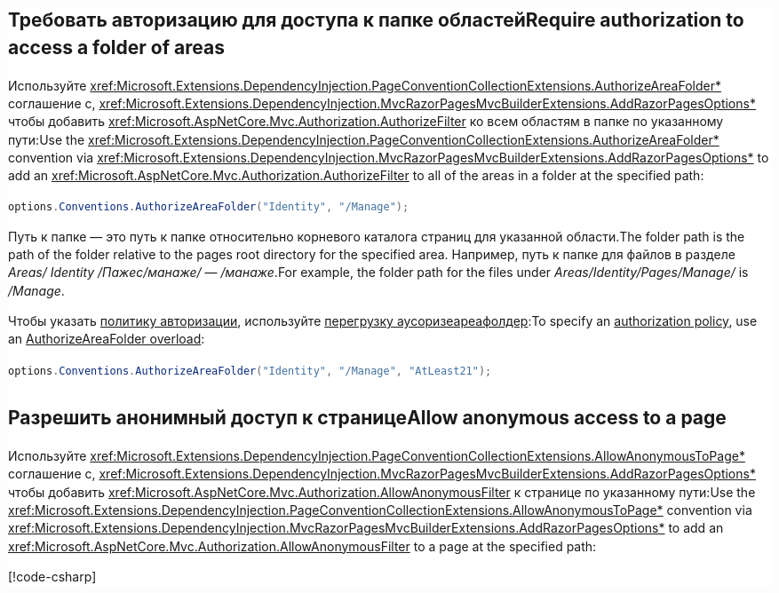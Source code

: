 ## <a name="require-authorization-to-access-a-folder-of-areas"></a><span data-ttu-id="96f1c-166">Требовать авторизацию для доступа к папке областей</span><span class="sxs-lookup"><span data-stu-id="96f1c-166">Require authorization to access a folder of areas</span></span>

<span data-ttu-id="96f1c-167">Используйте <xref:Microsoft.Extensions.DependencyInjection.PageConventionCollectionExtensions.AuthorizeAreaFolder*> соглашение с, <xref:Microsoft.Extensions.DependencyInjection.MvcRazorPagesMvcBuilderExtensions.AddRazorPagesOptions*> чтобы добавить <xref:Microsoft.AspNetCore.Mvc.Authorization.AuthorizeFilter> ко всем областям в папке по указанному пути:</span><span class="sxs-lookup"><span data-stu-id="96f1c-167">Use the <xref:Microsoft.Extensions.DependencyInjection.PageConventionCollectionExtensions.AuthorizeAreaFolder*> convention via <xref:Microsoft.Extensions.DependencyInjection.MvcRazorPagesMvcBuilderExtensions.AddRazorPagesOptions*> to add an <xref:Microsoft.AspNetCore.Mvc.Authorization.AuthorizeFilter> to all of the areas in a folder at the specified path:</span></span>

```csharp
options.Conventions.AuthorizeAreaFolder("Identity", "/Manage");
```

<span data-ttu-id="96f1c-168">Путь к папке — это путь к папке относительно корневого каталога страниц для указанной области.</span><span class="sxs-lookup"><span data-stu-id="96f1c-168">The folder path is the path of the folder relative to the pages root directory for the specified area.</span></span> <span data-ttu-id="96f1c-169">Например, путь к папке для файлов в разделе *Areas/ Identity /Пажес/манаже/* — */манаже*.</span><span class="sxs-lookup"><span data-stu-id="96f1c-169">For example, the folder path for the files under *Areas/Identity/Pages/Manage/* is */Manage*.</span></span>

<span data-ttu-id="96f1c-170">Чтобы указать [политику авторизации](xref:security/authorization/policies), используйте [перегрузку аусоризеареафолдер](xref:Microsoft.Extensions.DependencyInjection.PageConventionCollectionExtensions.AuthorizeAreaFolder*):</span><span class="sxs-lookup"><span data-stu-id="96f1c-170">To specify an [authorization policy](xref:security/authorization/policies), use an [AuthorizeAreaFolder overload](xref:Microsoft.Extensions.DependencyInjection.PageConventionCollectionExtensions.AuthorizeAreaFolder*):</span></span>

```csharp
options.Conventions.AuthorizeAreaFolder("Identity", "/Manage", "AtLeast21");
```

## <a name="allow-anonymous-access-to-a-page"></a><span data-ttu-id="96f1c-171">Разрешить анонимный доступ к странице</span><span class="sxs-lookup"><span data-stu-id="96f1c-171">Allow anonymous access to a page</span></span>

<span data-ttu-id="96f1c-172">Используйте <xref:Microsoft.Extensions.DependencyInjection.PageConventionCollectionExtensions.AllowAnonymousToPage*> соглашение с, <xref:Microsoft.Extensions.DependencyInjection.MvcRazorPagesMvcBuilderExtensions.AddRazorPagesOptions*> чтобы добавить <xref:Microsoft.AspNetCore.Mvc.Authorization.AllowAnonymousFilter> к странице по указанному пути:</span><span class="sxs-lookup"><span data-stu-id="96f1c-172">Use the <xref:Microsoft.Extensions.DependencyInjection.PageConventionCollectionExtensions.AllowAnonymousToPage*> convention via <xref:Microsoft.Extensions.DependencyInjection.MvcRazorPagesMvcBuilderExtensions.AddRazorPagesOptions*> to add an <xref:Microsoft.AspNetCore.Mvc.Authorization.AllowAnonymousFilter> to a page at the specified path:</span></span>

[!code-csharp[](razor-pages-authorization/samples/2.x/AuthorizationSample/Startup.cs?name=snippet1&highlight=2,6)]
